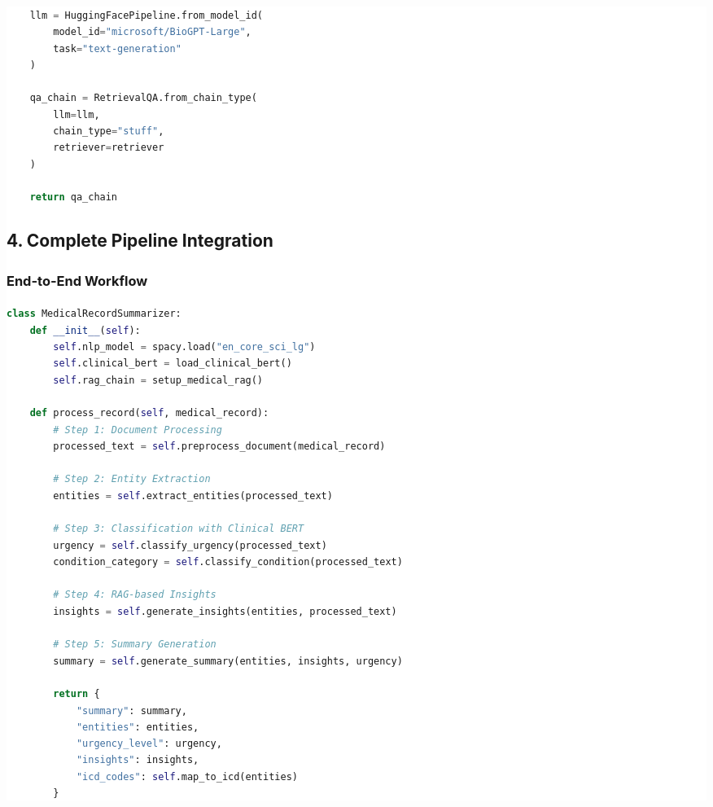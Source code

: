 ```python
    llm = HuggingFacePipeline.from_model_id(
        model_id="microsoft/BioGPT-Large",
        task="text-generation"
    )
    
    qa_chain = RetrievalQA.from_chain_type(
        llm=llm,
        chain_type="stuff",
        retriever=retriever
    )
    
    return qa_chain
```

## 4. Complete Pipeline Integration

### End-to-End Workflow
```python
class MedicalRecordSummarizer:
    def __init__(self):
        self.nlp_model = spacy.load("en_core_sci_lg")
        self.clinical_bert = load_clinical_bert()
        self.rag_chain = setup_medical_rag()
        
    def process_record(self, medical_record):
        # Step 1: Document Processing
        processed_text = self.preprocess_document(medical_record)
        
        # Step 2: Entity Extraction
        entities = self.extract_entities(processed_text)
        
        # Step 3: Classification with Clinical BERT
        urgency = self.classify_urgency(processed_text)
        condition_category = self.classify_condition(processed_text)
        
        # Step 4: RAG-based Insights
        insights = self.generate_insights(entities, processed_text)
        
        # Step 5: Summary Generation
        summary = self.generate_summary(entities, insights, urgency)
        
        return {
            "summary": summary,
            "entities": entities,
            "urgency_level": urgency,
            "insights": insights,
            "icd_codes": self.map_to_icd(entities)
        }
```

